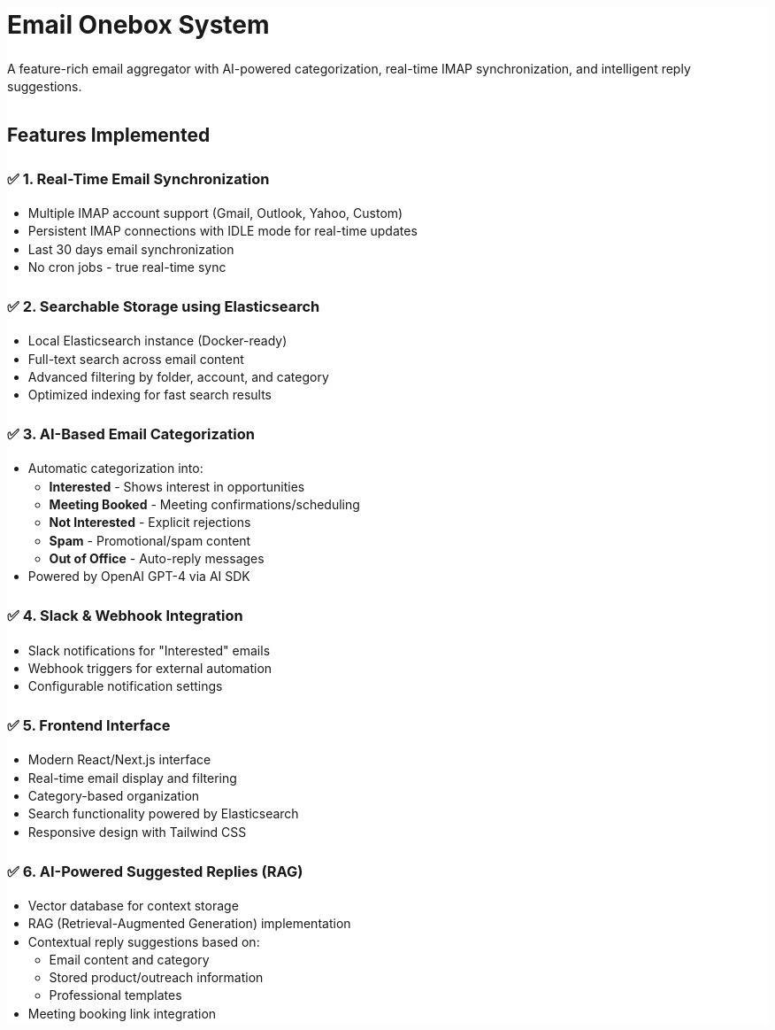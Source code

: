 # Email Onebox System

A feature-rich email aggregator with AI-powered categorization, real-time IMAP synchronization, and intelligent reply suggestions.

## Features Implemented

### ✅ 1. Real-Time Email Synchronization
- Multiple IMAP account support (Gmail, Outlook, Yahoo, Custom)
- Persistent IMAP connections with IDLE mode for real-time updates
- Last 30 days email synchronization
- No cron jobs - true real-time sync

### ✅ 2. Searchable Storage using Elasticsearch
- Local Elasticsearch instance (Docker-ready)
- Full-text search across email content
- Advanced filtering by folder, account, and category
- Optimized indexing for fast search results

### ✅ 3. AI-Based Email Categorization
- Automatic categorization into:
  - **Interested** - Shows interest in opportunities
  - **Meeting Booked** - Meeting confirmations/scheduling
  - **Not Interested** - Explicit rejections
  - **Spam** - Promotional/spam content
  - **Out of Office** - Auto-reply messages
- Powered by OpenAI GPT-4 via AI SDK

### ✅ 4. Slack & Webhook Integration
- Slack notifications for "Interested" emails
- Webhook triggers for external automation
- Configurable notification settings

### ✅ 5. Frontend Interface
- Modern React/Next.js interface
- Real-time email display and filtering
- Category-based organization
- Search functionality powered by Elasticsearch
- Responsive design with Tailwind CSS

### ✅ 6. AI-Powered Suggested Replies (RAG)
- Vector database for context storage
- RAG (Retrieval-Augmented Generation) implementation
- Contextual reply suggestions based on:
  - Email content and category
  - Stored product/outreach information
  - Professional templates
- Meeting booking link integration
